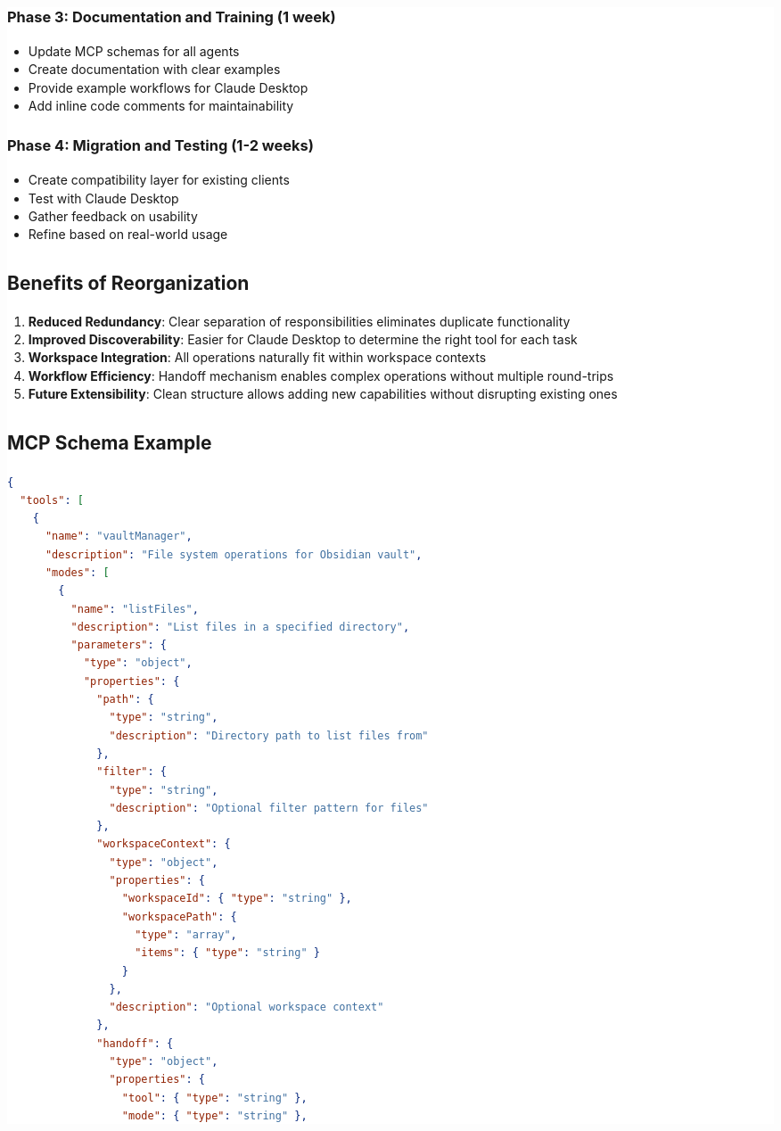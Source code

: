 ### Phase 3: Documentation and Training (1 week)
- Update MCP schemas for all agents
- Create documentation with clear examples
- Provide example workflows for Claude Desktop
- Add inline code comments for maintainability

### Phase 4: Migration and Testing (1-2 weeks)
- Create compatibility layer for existing clients
- Test with Claude Desktop
- Gather feedback on usability
- Refine based on real-world usage

## Benefits of Reorganization

1. **Reduced Redundancy**: Clear separation of responsibilities eliminates duplicate functionality
2. **Improved Discoverability**: Easier for Claude Desktop to determine the right tool for each task
3. **Workspace Integration**: All operations naturally fit within workspace contexts
4. **Workflow Efficiency**: Handoff mechanism enables complex operations without multiple round-trips
5. **Future Extensibility**: Clean structure allows adding new capabilities without disrupting existing ones

## MCP Schema Example

```json
{
  "tools": [
    {
      "name": "vaultManager",
      "description": "File system operations for Obsidian vault",
      "modes": [
        {
          "name": "listFiles",
          "description": "List files in a specified directory",
          "parameters": {
            "type": "object",
            "properties": {
              "path": {
                "type": "string",
                "description": "Directory path to list files from"
              },
              "filter": {
                "type": "string",
                "description": "Optional filter pattern for files"
              },
              "workspaceContext": {
                "type": "object",
                "properties": {
                  "workspaceId": { "type": "string" },
                  "workspacePath": { 
                    "type": "array", 
                    "items": { "type": "string" }
                  }
                },
                "description": "Optional workspace context"
              },
              "handoff": {
                "type": "object",
                "properties": {
                  "tool": { "type": "string" },
                  "mode": { "type": "string" },
```